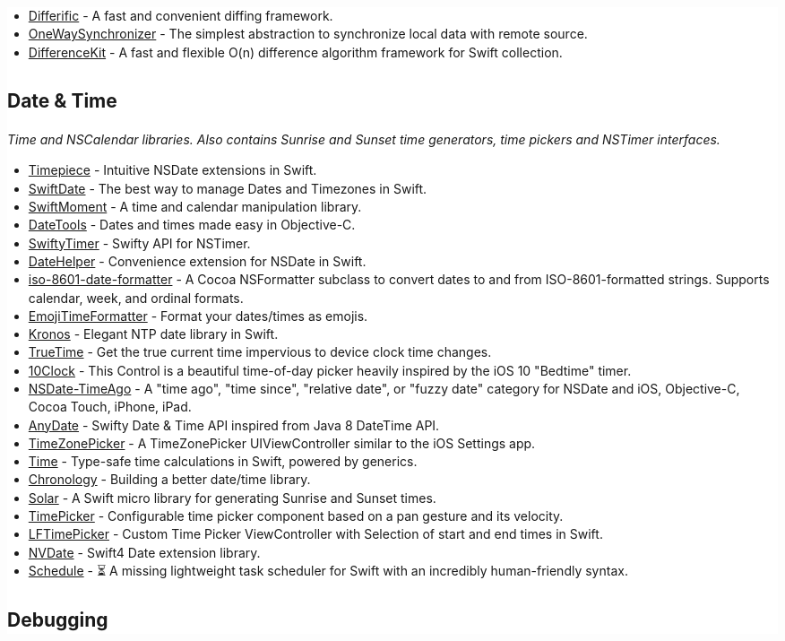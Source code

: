 *   [Differific](https://github.com/zenangst/Differific) - A fast and convenient diffing framework.
*   [OneWaySynchronizer](https://github.com/ladeiko/OneWaySynchronizer) - The simplest abstraction to synchronize local data with remote source.
*   [DifferenceKit](https://github.com/ra1028/DifferenceKit) - A fast and flexible O(n) difference algorithm framework for Swift collection.

## Date & Time

*Time and NSCalendar libraries. Also contains Sunrise and Sunset time generators, time pickers and NSTimer interfaces.*

*   [Timepiece](https://github.com/naoty/Timepiece) - Intuitive NSDate extensions in Swift.
*   [SwiftDate](https://github.com/malcommac/SwiftDate) - The best way to manage Dates and Timezones in Swift.
*   [SwiftMoment](https://github.com/akosma/SwiftMoment) - A time and calendar manipulation library.
*   [DateTools](https://github.com/MatthewYork/DateTools) - Dates and times made easy in Objective-C.
*   [SwiftyTimer](https://github.com/radex/SwiftyTimer) - Swifty API for NSTimer.
*   [DateHelper](https://github.com/melvitax/DateHelper) - Convenience extension for NSDate in Swift.
*   [iso-8601-date-formatter](https://github.com/boredzo/iso-8601-date-formatter) - A Cocoa NSFormatter subclass to convert dates to and from ISO-8601-formatted strings. Supports calendar, week, and ordinal formats.
*   [EmojiTimeFormatter](https://github.com/thomaspaulmann/EmojiTimeFormatter) - Format your dates/times as emojis.
*   [Kronos](https://github.com/lyft/Kronos) - Elegant NTP date library in Swift.
*   [TrueTime](https://github.com/instacart/TrueTime.swift) - Get the true current time impervious to device clock time changes.
*   [10Clock](https://github.com/joedaniels29/10Clock) - This Control is a beautiful time-of-day picker heavily inspired by the iOS 10 "Bedtime" timer.
*   [NSDate-TimeAgo](https://github.com/kevinlawler/NSDate-TimeAgo) - A "time ago", "time since", "relative date", or "fuzzy date" category for NSDate and iOS, Objective-C, Cocoa Touch, iPhone, iPad.
*   [AnyDate](https://github.com/Kawoou/AnyDate) - Swifty Date & Time API inspired from Java 8 DateTime API.
*   [TimeZonePicker](https://github.com/gligorkot/TimeZonePicker) - A TimeZonePicker UIViewController similar to the iOS Settings app.
*   [Time](https://github.com/dreymonde/Time) - Type-safe time calculations in Swift, powered by generics.
*   [Chronology](https://github.com/davedelong/Chronology) - Building a better date/time library.
*   [Solar](https://github.com/ceeK/Solar) - A Swift micro library for generating Sunrise and Sunset times.
*   [TimePicker](https://github.com/Endore8/TimePicker) - Configurable time picker component based on a pan gesture and its velocity.
*   [LFTimePicker](https://github.com/awesome-labs/LFTimePicker) - Custom Time Picker ViewController with Selection of start and end times in Swift.
*   [NVDate](https://github.com/novalagung/nvdate) - Swift4 Date extension library.
*   [Schedule](https://github.com/luoxiu/Schedule) - ⏳ A missing lightweight task scheduler for Swift with an incredibly human-friendly syntax.

## Debugging
